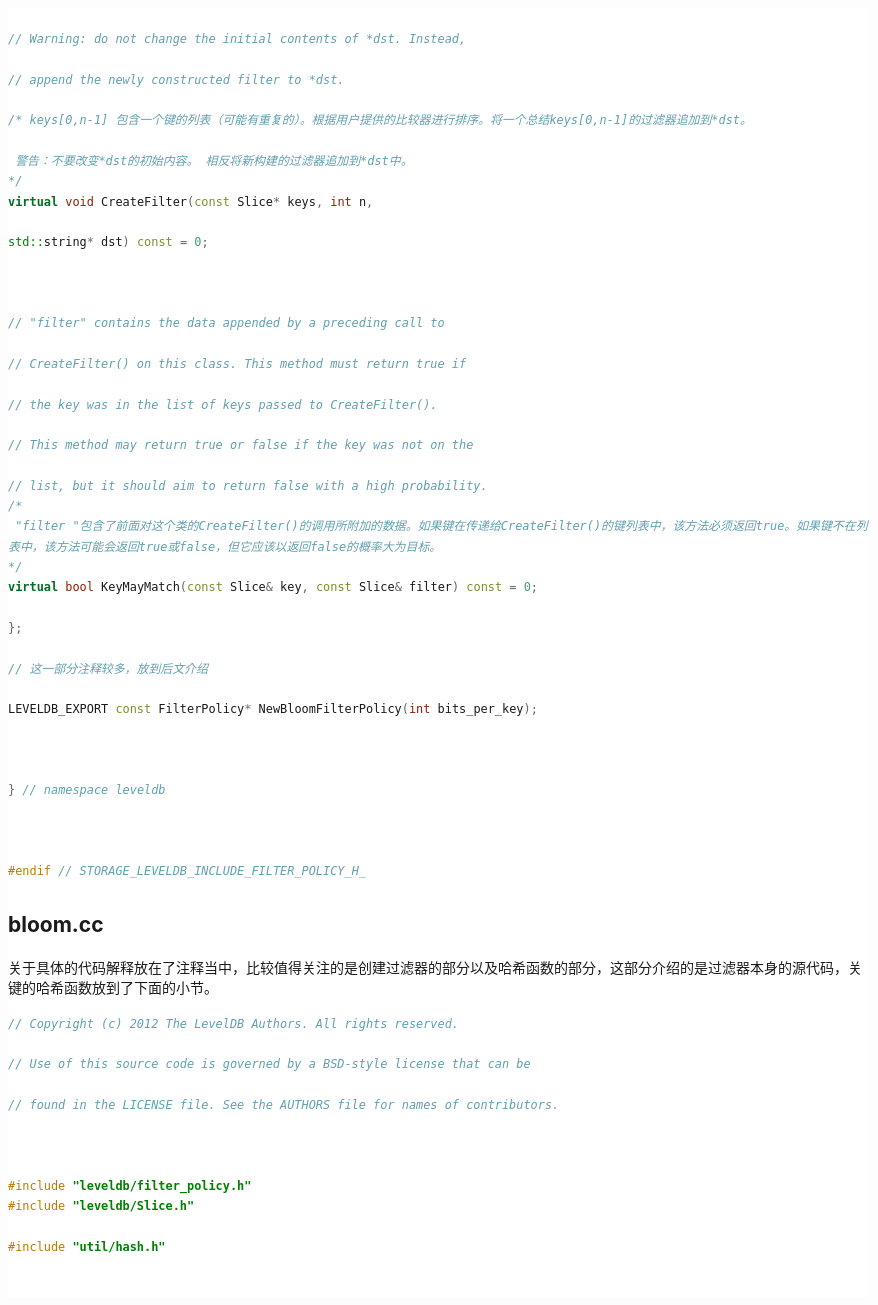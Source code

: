 ```cpp

// Warning: do not change the initial contents of *dst. Instead,

// append the newly constructed filter to *dst.

/* keys[0,n-1] 包含一个键的列表（可能有重复的）。根据用户提供的比较器进行排序。将一个总结keys[0,n-1]的过滤器追加到*dst。
 
 警告：不要改变*dst的初始内容。 相反将新构建的过滤器追加到*dst中。
*/
virtual void CreateFilter(const Slice* keys, int n,

std::string* dst) const = 0;

  

// "filter" contains the data appended by a preceding call to

// CreateFilter() on this class. This method must return true if

// the key was in the list of keys passed to CreateFilter().

// This method may return true or false if the key was not on the

// list, but it should aim to return false with a high probability.
/*
 "filter "包含了前面对这个类的CreateFilter()的调用所附加的数据。如果键在传递给CreateFilter()的键列表中，该方法必须返回true。如果键不在列表中，该方法可能会返回true或false，但它应该以返回false的概率大为目标。
*/
virtual bool KeyMayMatch(const Slice& key, const Slice& filter) const = 0;

};

// 这一部分注释较多，放到后文介绍

LEVELDB_EXPORT const FilterPolicy* NewBloomFilterPolicy(int bits_per_key);

  

} // namespace leveldb

  

#endif // STORAGE_LEVELDB_INCLUDE_FILTER_POLICY_H_
```

## bloom.cc 
关于具体的代码解释放在了注释当中，比较值得关注的是创建过滤器的部分以及哈希函数的部分，这部分介绍的是过滤器本身的源代码，关键的哈希函数放到了下面的小节。

```cpp
// Copyright (c) 2012 The LevelDB Authors. All rights reserved.

// Use of this source code is governed by a BSD-style license that can be

// found in the LICENSE file. See the AUTHORS file for names of contributors.

  

#include "leveldb/filter_policy.h"
#include "leveldb/Slice.h"

#include "util/hash.h"

  
```
